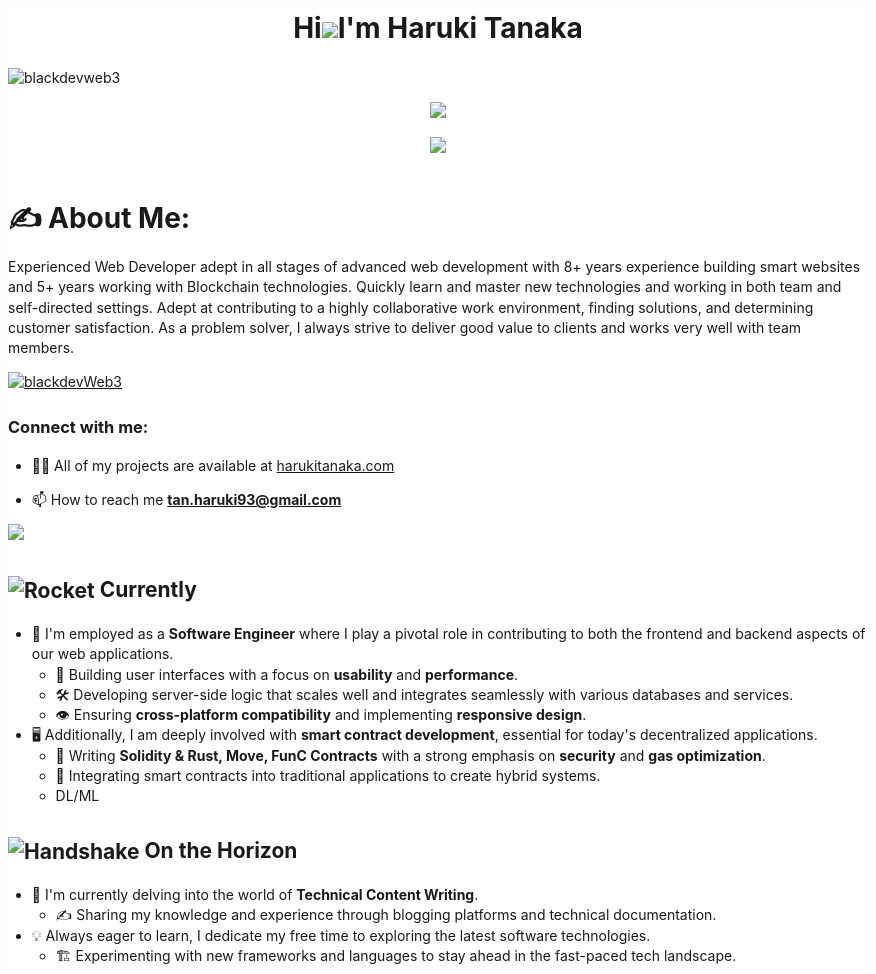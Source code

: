 <h1 align="center">Hi<img src="https://media.giphy.com/media/hvRJCLFzcasrR4ia7z/giphy.gif" width="32">I'm Haruki Tanaka</h1>
<p align="left"> <img src="https://komarev.com/ghpvc/?username=blackdevweb3&label=Profile%20views&color=0e75b6&style=flat" alt="blackdevweb3" /> </p>

<p align="center"><img src="https://media.giphy.com/media/gjrYDwbjnK8x36xZIO/giphy.gif" width="100"/></p>

<p align="center">
  <a href="https://github.com/smartfox1203"><img src="https://readme-typing-svg.herokuapp.com/?lines=Creative,%20Passionate%20Efficient;Senior%20Full%20Stack%20Developer%20from%20Japan;8+%2B%20years%20of%20developing%20experience;&center=true&width=800&height=60"></a>
</p>

# ✍️ About Me:

Experienced Web Developer adept in all stages of advanced web development with 8+ years experience building smart websites and 5+ years working with Blockchain technologies. Quickly learn and master new technologies and working in both team and self-directed settings. Adept at contributing to a highly collaborative work environment, finding solutions, and determining customer satisfaction. As a problem solver, I always strive to deliver good value to clients and works very well with team members.


<p align="left"> <a href="https://twitter.com/blackdevWeb3" target="blank"><img src="https://img.shields.io/twitter/follow/blackdevWeb3?logo=twitter&style=for-the-badge" alt="blackdevWeb3" /></a> </p>

<h3 align="left">Connect with me:</h3>

- 👨‍💻 All of my projects are available at [harukitanaka.com](harukitanaka.com)

- 📫 How to reach me **tan.haruki93@gmail.com**

<img width="2500rem" src="https://user-images.githubusercontent.com/73097560/115834477-dbab4500-a447-11eb-908a-139a6edaec5c.gif"><br>

## <img src="https://raw.githubusercontent.com/Tarikul-Islam-Anik/Animated-Fluent-Emojis/master/Emojis/Travel%20and%20places/Rocket.png" alt="Rocket" width="30" align=center /> Currently
- 🔭 I'm employed as a **Software Engineer** where I play a pivotal role in contributing to both the frontend and backend aspects of our web applications.
  - 💼 Building user interfaces with a focus on **usability** and **performance**.
  - 🛠️ Developing server-side logic that scales well and integrates seamlessly with various databases and services.
  - 👁️ Ensuring **cross-platform compatibility** and implementing **responsive design**.
- 🖥️ Additionally, I am deeply involved with **smart contract development**, essential for today's decentralized applications.
  - 📜 Writing **Solidity & Rust, Move, FunC Contracts** with a strong emphasis on **security** and **gas optimization**.
  - 🔗 Integrating smart contracts into traditional applications to create hybrid systems.
  - DL/ML
## <img src="https://raw.githubusercontent.com/Tarikul-Islam-Anik/Animated-Fluent-Emojis/master/Emojis/Hand%20gestures/Handshake.png" alt="Handshake" width="30" align=center />  On the Horizon
- 🌱 I'm currently  delving into the world of **Technical Content Writing**.
  - ✍️ Sharing my knowledge and experience through blogging platforms and technical documentation.
- 💡 Always eager to learn, I dedicate my free time to exploring the latest software technologies.
  - 🏗️ Experimenting with new frameworks and languages to stay ahead in the fast-paced tech landscape.
